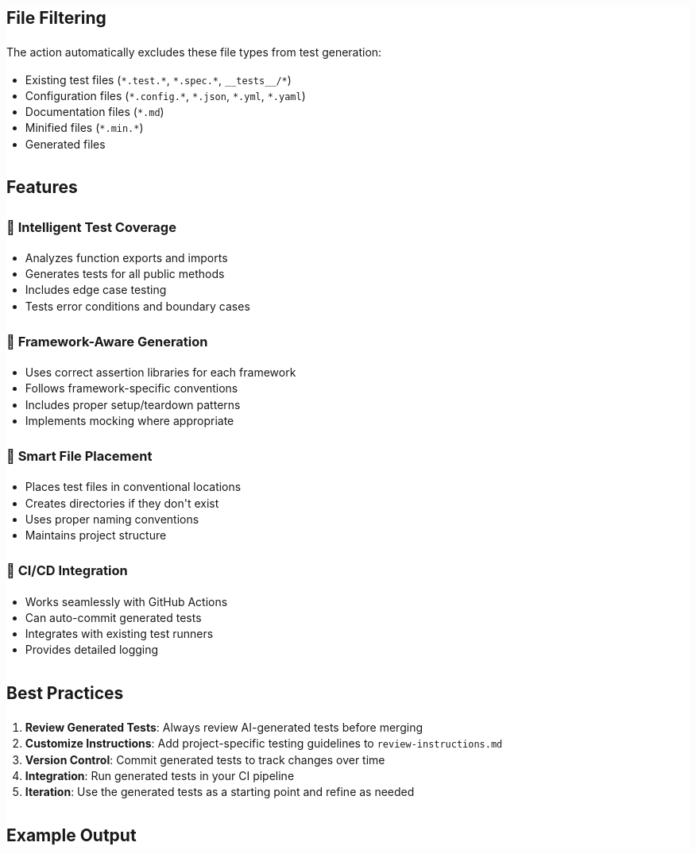 ## File Filtering

The action automatically excludes these file types from test generation:

- Existing test files (`*.test.*`, `*.spec.*`, `__tests__/*`)
- Configuration files (`*.config.*`, `*.json`, `*.yml`, `*.yaml`)
- Documentation files (`*.md`)
- Minified files (`*.min.*`)
- Generated files

## Features

### 🎯 **Intelligent Test Coverage**

- Analyzes function exports and imports
- Generates tests for all public methods
- Includes edge case testing
- Tests error conditions and boundary cases

### 🔧 **Framework-Aware Generation**

- Uses correct assertion libraries for each framework
- Follows framework-specific conventions
- Includes proper setup/teardown patterns
- Implements mocking where appropriate

### 📁 **Smart File Placement**

- Places test files in conventional locations
- Creates directories if they don't exist
- Uses proper naming conventions
- Maintains project structure

### 🚀 **CI/CD Integration**

- Works seamlessly with GitHub Actions
- Can auto-commit generated tests
- Integrates with existing test runners
- Provides detailed logging

## Best Practices

1. **Review Generated Tests**: Always review AI-generated tests before merging
2. **Customize Instructions**: Add project-specific testing guidelines to
   `review-instructions.md`
3. **Version Control**: Commit generated tests to track changes over time
4. **Integration**: Run generated tests in your CI pipeline
5. **Iteration**: Use the generated tests as a starting point and refine as
   needed

## Example Output
